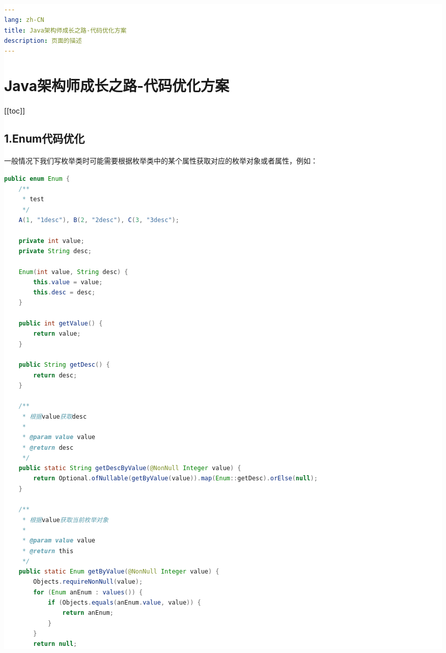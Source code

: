 ```yaml
---
lang: zh-CN  
title: Java架构师成长之路-代码优化方案  
description: 页面的描述
---
```


# Java架构师成长之路-代码优化方案

[[toc]]

## 1.Enum代码优化

一般情况下我们写枚举类时可能需要根据枚举类中的某个属性获取对应的枚举对象或者属性，例如：

```java
public enum Enum {
    /**
     * test
     */
    A(1, "1desc"), B(2, "2desc"), C(3, "3desc");

    private int value;
    private String desc;

    Enum(int value, String desc) {
        this.value = value;
        this.desc = desc;
    }

    public int getValue() {
        return value;
    }

    public String getDesc() {
        return desc;
    }

    /**
     * 根据value获取desc
     *
     * @param value value
     * @return desc
     */
    public static String getDescByValue(@NonNull Integer value) {
        return Optional.ofNullable(getByValue(value)).map(Enum::getDesc).orElse(null);
    }

    /**
     * 根据value获取当前枚举对象
     *
     * @param value value
     * @return this
     */
    public static Enum getByValue(@NonNull Integer value) {
        Objects.requireNonNull(value);
        for (Enum anEnum : values()) {
            if (Objects.equals(anEnum.value, value)) {
                return anEnum;
            }
        }
        return null;
```